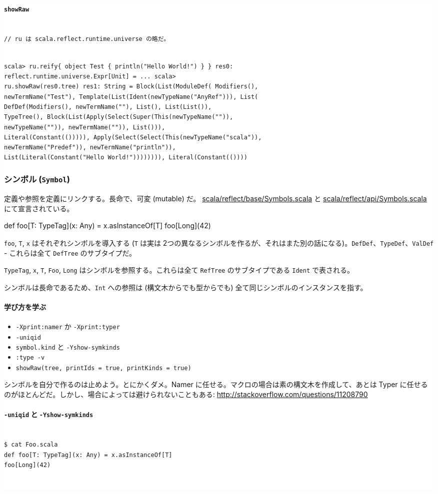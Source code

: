 #### `showRaw`

<code>
// ru は scala.reflect.runtime.universe の略だ。

scala> ru.reify{ object Test { println("Hello World!") } }
res0: reflect.runtime.universe.Expr[Unit] = ...
scala> ru.showRaw(res0.tree)
res1: String = Block(List(ModuleDef(
  Modifiers(),
  newTermName("Test"),
  Template(List(Ident(newTypeName("AnyRef"))), List(
   DefDef(Modifiers(), newTermName("<init>"), List(),
       List(List()), TypeTree(),
       Block(List(Apply(Select(Super(This(newTypeName("")),
       newTypeName("")), newTermName("<init>")),
       List())), Literal(Constant(())))),
   Apply(Select(Select(This(newTypeName("scala")),
       newTermName("Predef")), newTermName("println")),
       List(Literal(Constant("Hello World!")))))))),
Literal(Constant(())))
</code>

### シンボル (`Symbol`)

定義や参照を定義にリンクする。長命で、可変 (mutable) だ。
[scala/reflect/base/Symbols.scala][symbols] と [scala/reflect/api/Symbols.scala][symbols2] にて宣言されている。

<scala>
def foo[T: TypeTag](x: Any) = x.asInstanceOf[T]
foo[Long](42)
</scala>

`foo`, `T`, `x` はそれぞれシンボルを導入する (`T` は実は 2つの異なるシンボルを作るが、それはまた別の話になる)。`DefDef`、`TypeDef`、`ValDef` - これらは全て `DefTree` のサブタイプだ。

`TypeTag`, `x`, `T`, `Foo`, `Long` はシンボルを参照する。これらは全て `RefTree` のサブタイプである `Ident` で表される。

シンボルは長命であるため、`Int` への参照は (構文木からでも型からでも) 全て同じシンボルのインスタンスを指す。

#### 学び方を学ぶ

- `-Xprint:namer` か `-Xprint:typer`
- `-uniqid`
- `symbol.kind` と `-Yshow-symkinds`
- `:type -v`
- `showRaw(tree, printIds = true, printKinds = true)`

シンボルを自分で作るのは止めよう。とにかくダメ。Namer に任せる。マクロの場合は素の構文木を作成して、あとは Typer に任せるのがほとんどだ。しかし、場合によっては避けられないこともある: http://stackoverflow.com/questions/11208790

#### `-uniqid` と `-Yshow-symkinds`

<code>
$ cat Foo.scala
def foo[T: TypeTag](x: Any) = x.asInstanceOf[T]
foo[Long](42)


  [meta]: http://scalamacros.org/talks/2012-04-28-MetaprogrammingInScala210.pdf
  [odersky]: http://channel9.msdn.com/Events/Lang-NEXT/Lang-NEXT-2012/Reflection-and-Compilers
  [sausage]: http://skillsmatter.com/podcast/scala/scalac-internals
  [trees]: https://github.com/scala/scala/blob/master/src/library/scala/reflect/base/Trees.scala
  [trees2]: https://github.com/scala/scala/blob/master/src/reflect/scala/reflect/api/Trees.scala
  [scalasettings]: https://github.com/scala/scala/blob/master/src/compiler/scala/tools/nsc/settings/ScalaSettings.scala
  [symbols]: https://github.com/scala/scala/blob/master/src/library/scala/reflect/base/Symbols.scala
  [symbols2]: https://github.com/scala/scala/blob/master/src/reflect/scala/reflect/api/Symbols.scala
  [types]: https://github.com/scala/scala/blob/master/src/library/scala/reflect/base/Types.scala
  [types2]: https://github.com/scala/scala/blob/master/src/reflect/scala/reflect/api/Types.scala
  [reflection]: https://docs.google.com/document/d/1Z1VhhNPplbUpaZPIYdc0_EUv5RiGQ2X4oqp0i-vz1qw/edit
  [11020746]: http://stackoverflow.com/questions/11020746/get-companion-object-instance-with-new-scala-reflection-api
  [5z5V9bJFa9g]: https://groups.google.com/forum/?fromgroups#!msg/scala-internals/5z5V9bJFa9g/IzcEk5YiYcgJ
  [json]: http://dcsobral.blogspot.ch/2012/07/json-serialization-with-reflection-in.html
  [universe]: https://github.com/scala/scala/blob/master/src/reflect/scala/reflect/api/Universe.scala
